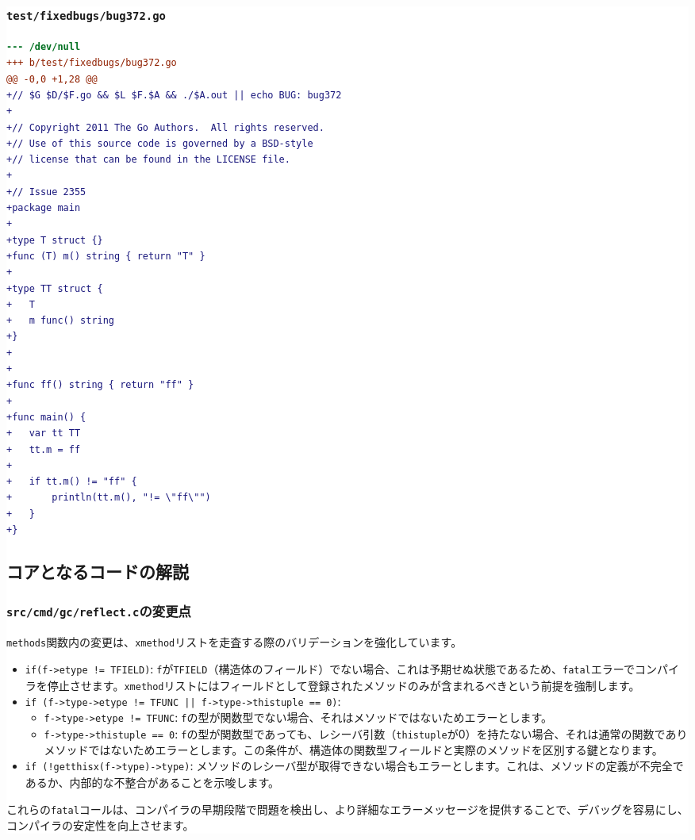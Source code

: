 ### `test/fixedbugs/bug372.go`

```diff
--- /dev/null
+++ b/test/fixedbugs/bug372.go
@@ -0,0 +1,28 @@
+// $G $D/$F.go && $L $F.$A && ./$A.out || echo BUG: bug372
+
+// Copyright 2011 The Go Authors.  All rights reserved.
+// Use of this source code is governed by a BSD-style
+// license that can be found in the LICENSE file.
+
+// Issue 2355
+package main
+
+type T struct {}
+func (T) m() string { return "T" }
+
+type TT struct {
+	T
+	m func() string
+}
+
+
+func ff() string { return "ff" }
+
+func main() {
+	var tt TT
+	tt.m = ff
+
+	if tt.m() != "ff" {
+		println(tt.m(), "!= \"ff\"")
+	}
+}
```

## コアとなるコードの解説

### `src/cmd/gc/reflect.c`の変更点

`methods`関数内の変更は、`xmethod`リストを走査する際のバリデーションを強化しています。

*   `if(f->etype != TFIELD)`: `f`が`TFIELD`（構造体のフィールド）でない場合、これは予期せぬ状態であるため、`fatal`エラーでコンパイラを停止させます。`xmethod`リストにはフィールドとして登録されたメソッドのみが含まれるべきという前提を強制します。
*   `if (f->type->etype != TFUNC || f->type->thistuple == 0)`:
    *   `f->type->etype != TFUNC`: `f`の型が関数型でない場合、それはメソッドではないためエラーとします。
    *   `f->type->thistuple == 0`: `f`の型が関数型であっても、レシーバ引数（`thistuple`が0）を持たない場合、それは通常の関数でありメソッドではないためエラーとします。この条件が、構造体の関数型フィールドと実際のメソッドを区別する鍵となります。
*   `if (!getthisx(f->type)->type)`: メソッドのレシーバ型が取得できない場合もエラーとします。これは、メソッドの定義が不完全であるか、内部的な不整合があることを示唆します。

これらの`fatal`コールは、コンパイラの早期段階で問題を検出し、より詳細なエラーメッセージを提供することで、デバッグを容易にし、コンパイラの安定性を向上させます。
